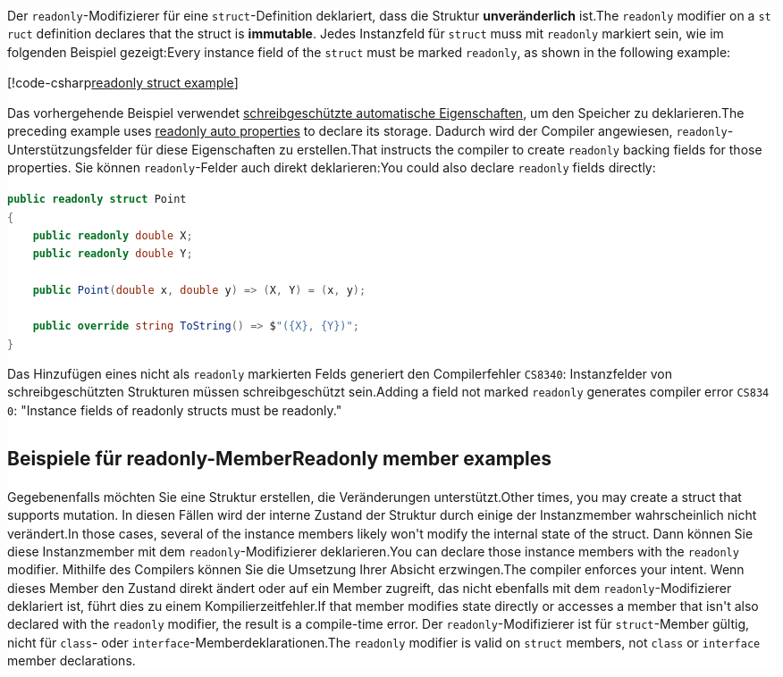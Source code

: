 <span data-ttu-id="190c5-135">Der `readonly`-Modifizierer für eine `struct`-Definition deklariert, dass die Struktur **unveränderlich** ist.</span><span class="sxs-lookup"><span data-stu-id="190c5-135">The `readonly` modifier on a `struct` definition declares that the struct is **immutable**.</span></span> <span data-ttu-id="190c5-136">Jedes Instanzfeld für `struct` muss mit `readonly` markiert sein, wie im folgenden Beispiel gezeigt:</span><span class="sxs-lookup"><span data-stu-id="190c5-136">Every instance field of the `struct` must be marked `readonly`, as shown in the following example:</span></span>

[!code-csharp[readonly struct example](~/samples/snippets/csharp/keywords/ReadonlyKeywordExamples.cs#ReadonlyStruct)]

<span data-ttu-id="190c5-137">Das vorhergehende Beispiel verwendet [schreibgeschützte automatische Eigenschaften](../../properties.md#read-only), um den Speicher zu deklarieren.</span><span class="sxs-lookup"><span data-stu-id="190c5-137">The preceding example uses [readonly auto properties](../../properties.md#read-only) to declare its storage.</span></span> <span data-ttu-id="190c5-138">Dadurch wird der Compiler angewiesen, `readonly`-Unterstützungsfelder für diese Eigenschaften zu erstellen.</span><span class="sxs-lookup"><span data-stu-id="190c5-138">That instructs the compiler to create `readonly` backing fields for those properties.</span></span> <span data-ttu-id="190c5-139">Sie können `readonly`-Felder auch direkt deklarieren:</span><span class="sxs-lookup"><span data-stu-id="190c5-139">You could also declare `readonly` fields directly:</span></span>

```csharp
public readonly struct Point
{
    public readonly double X;
    public readonly double Y;

    public Point(double x, double y) => (X, Y) = (x, y);

    public override string ToString() => $"({X}, {Y})";
}
```

<span data-ttu-id="190c5-140">Das Hinzufügen eines nicht als `readonly` markierten Felds generiert den Compilerfehler `CS8340`: Instanzfelder von schreibgeschützten Strukturen müssen schreibgeschützt sein.</span><span class="sxs-lookup"><span data-stu-id="190c5-140">Adding a field not marked `readonly` generates compiler error `CS8340`: "Instance fields of readonly structs must be readonly."</span></span>

## <a name="readonly-member-examples"></a><span data-ttu-id="190c5-141">Beispiele für readonly-Member</span><span class="sxs-lookup"><span data-stu-id="190c5-141">Readonly member examples</span></span>

<span data-ttu-id="190c5-142">Gegebenenfalls möchten Sie eine Struktur erstellen, die Veränderungen unterstützt.</span><span class="sxs-lookup"><span data-stu-id="190c5-142">Other times, you may create a struct that supports mutation.</span></span> <span data-ttu-id="190c5-143">In diesen Fällen wird der interne Zustand der Struktur durch einige der Instanzmember wahrscheinlich nicht verändert.</span><span class="sxs-lookup"><span data-stu-id="190c5-143">In those cases, several of the instance members likely won't modify the internal state of the struct.</span></span> <span data-ttu-id="190c5-144">Dann können Sie diese Instanzmember mit dem `readonly`-Modifizierer deklarieren.</span><span class="sxs-lookup"><span data-stu-id="190c5-144">You can declare those instance members with the `readonly` modifier.</span></span> <span data-ttu-id="190c5-145">Mithilfe des Compilers können Sie die Umsetzung Ihrer Absicht erzwingen.</span><span class="sxs-lookup"><span data-stu-id="190c5-145">The compiler enforces your intent.</span></span> <span data-ttu-id="190c5-146">Wenn dieses Member den Zustand direkt ändert oder auf ein Member zugreift, das nicht ebenfalls mit dem `readonly`-Modifizierer deklariert ist, führt dies zu einem Kompilierzeitfehler.</span><span class="sxs-lookup"><span data-stu-id="190c5-146">If that member modifies state directly or accesses a member that isn't also declared with the `readonly` modifier, the result is a compile-time error.</span></span> <span data-ttu-id="190c5-147">Der `readonly`-Modifizierer ist für `struct`-Member gültig, nicht für `class`- oder `interface`-Memberdeklarationen.</span><span class="sxs-lookup"><span data-stu-id="190c5-147">The `readonly` modifier is valid on `struct` members, not `class` or `interface` member declarations.</span></span>
